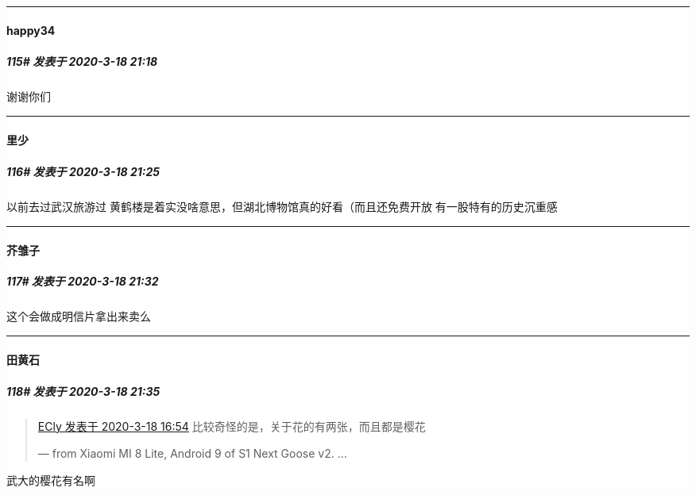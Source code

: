 





-----

####  happy34  
##### 115#       发表于 2020-3-18 21:18




谢谢你们







-----

####  里少  
##### 116#       发表于 2020-3-18 21:25




以前去过武汉旅游过
黄鹤楼是着实没啥意思，但湖北博物馆真的好看（而且还免费开放
有一股特有的历史沉重感







-----

####  芥雏子  
##### 117#       发表于 2020-3-18 21:32




这个会做成明信片拿出来卖么







-----

####  田黄石  
##### 118#       发表于 2020-3-18 21:35



<blockquote><a href="httphttps://bbs.saraba1st.com/2b/forum.php?mod=redirect&amp;goto=findpost&amp;pid=46787373&amp;ptid=1919545" target="_blank">ECly 发表于 2020-3-18 16:54</a>
比较奇怪的是，关于花的有两张，而且都是樱花

— from Xiaomi MI 8 Lite, Android 9 of S1 Next Goose v2. ...</blockquote>
武大的樱花有名啊
